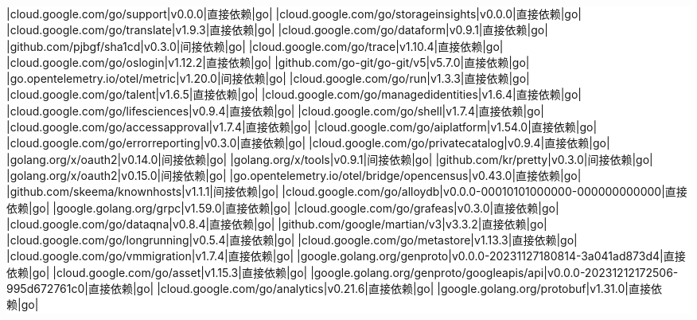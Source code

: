 |cloud.google.com/go/support|v0.0.0|直接依赖|go|
|cloud.google.com/go/storageinsights|v0.0.0|直接依赖|go|
|cloud.google.com/go/translate|v1.9.3|直接依赖|go|
|cloud.google.com/go/dataform|v0.9.1|直接依赖|go|
|github.com/pjbgf/sha1cd|v0.3.0|间接依赖|go|
|cloud.google.com/go/trace|v1.10.4|直接依赖|go|
|cloud.google.com/go/oslogin|v1.12.2|直接依赖|go|
|github.com/go-git/go-git/v5|v5.7.0|直接依赖|go|
|go.opentelemetry.io/otel/metric|v1.20.0|间接依赖|go|
|cloud.google.com/go/run|v1.3.3|直接依赖|go|
|cloud.google.com/go/talent|v1.6.5|直接依赖|go|
|cloud.google.com/go/managedidentities|v1.6.4|直接依赖|go|
|cloud.google.com/go/lifesciences|v0.9.4|直接依赖|go|
|cloud.google.com/go/shell|v1.7.4|直接依赖|go|
|cloud.google.com/go/accessapproval|v1.7.4|直接依赖|go|
|cloud.google.com/go/aiplatform|v1.54.0|直接依赖|go|
|cloud.google.com/go/errorreporting|v0.3.0|直接依赖|go|
|cloud.google.com/go/privatecatalog|v0.9.4|直接依赖|go|
|golang.org/x/oauth2|v0.14.0|间接依赖|go|
|golang.org/x/tools|v0.9.1|间接依赖|go|
|github.com/kr/pretty|v0.3.0|间接依赖|go|
|golang.org/x/oauth2|v0.15.0|间接依赖|go|
|go.opentelemetry.io/otel/bridge/opencensus|v0.43.0|直接依赖|go|
|github.com/skeema/knownhosts|v1.1.1|间接依赖|go|
|cloud.google.com/go/alloydb|v0.0.0-00010101000000-000000000000|直接依赖|go|
|google.golang.org/grpc|v1.59.0|直接依赖|go|
|cloud.google.com/go/grafeas|v0.3.0|直接依赖|go|
|cloud.google.com/go/dataqna|v0.8.4|直接依赖|go|
|github.com/google/martian/v3|v3.3.2|直接依赖|go|
|cloud.google.com/go/longrunning|v0.5.4|直接依赖|go|
|cloud.google.com/go/metastore|v1.13.3|直接依赖|go|
|cloud.google.com/go/vmmigration|v1.7.4|直接依赖|go|
|google.golang.org/genproto|v0.0.0-20231127180814-3a041ad873d4|直接依赖|go|
|cloud.google.com/go/asset|v1.15.3|直接依赖|go|
|google.golang.org/genproto/googleapis/api|v0.0.0-20231212172506-995d672761c0|直接依赖|go|
|cloud.google.com/go/analytics|v0.21.6|直接依赖|go|
|google.golang.org/protobuf|v1.31.0|直接依赖|go|